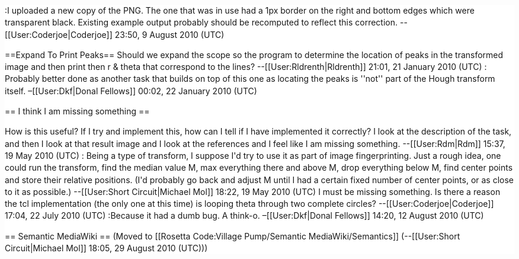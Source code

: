 :I uploaded a new copy of the PNG. The one that was in use had a 1px border on the right and bottom edges which were transparent black. Existing example output probably should be recomputed to reflect this correction. --[[User:Coderjoe|Coderjoe]] 23:50, 9 August 2010 (UTC)

==Expand To Print Peaks==
Should we expand the scope so the program to determine the location of peaks in the transformed image and then print then r & theta that correspond to the lines? --[[User:Rldrenth|Rldrenth]] 21:01, 21 January 2010 (UTC)
: Probably better done as another task that builds on top of this one as locating the peaks is ''not'' part of the Hough transform itself. –[[User:Dkf|Donal Fellows]] 00:02, 22 January 2010 (UTC)

== I think I am missing something ==

How is this useful?  If I try and implement this, how can I tell if I have implemented it correctly?  I look at the description of the task, and then I look at that result image and I look at the references and I feel like I am missing something.  --[[User:Rdm|Rdm]] 15:37, 19 May 2010 (UTC)
: Being a type of transform, I suppose I'd try to use it as part of image fingerprinting. Just a rough idea, one could run the transform, find the median value M, max everything there and above M, drop everything below M, find center points and store their relative positions. (I'd probably go back and adjust M until I had a certain fixed number of center points, or as close to it as possible.) --[[User:Short Circuit|Michael Mol]] 18:22, 19 May 2010 (UTC)
I must be missing something. Is there a reason the tcl implementation (the only one at this time) is looping theta through two complete circles? --[[User:Coderjoe|Coderjoe]] 17:04, 22 July 2010 (UTC)
:Because it had a dumb bug. A think-o. –[[User:Dkf|Donal Fellows]] 14:20, 12 August 2010 (UTC)

== Semantic MediaWiki ==
(Moved to [[Rosetta Code:Village Pump/Semantic MediaWiki/Semantics]] (--[[User:Short Circuit|Michael Mol]] 18:05, 29 August 2010 (UTC)))
